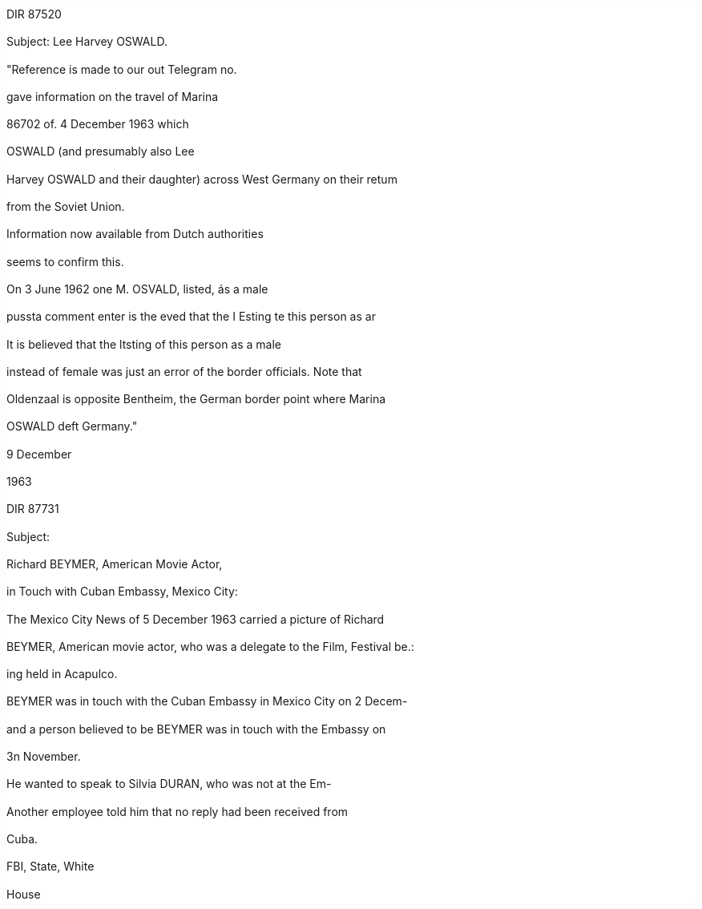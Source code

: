 DIR 87520

Subject: Lee Harvey OSWALD.

"Reference is made to our out Telegram no.

gave information on the travel of Marina

86702 of. 4 December 1963 which

OSWALD (and presumably also Lee

Harvey OSWALD and their daughter) across West Germany on their retum

from the Soviet Union.

Information now available from Dutch authorities

seems to confirm this.

On 3 June 1962 one M. OSVALD, listed, ás a male

pussta comment enter is the eved that the I Esting te this person as ar

It is believed that the ltsting of this person as a male

instead of female was just an error of the border officials. Note that

Oldenzaal is opposite Bentheim, the German border point where Marina

OSWALD deft Germany."

9 December

1963

DIR 87731

Subject:

Richard BEYMER, American Movie Actor,

in Touch with Cuban Embassy, Mexico City:

The Mexico City News of 5 December 1963 carried a picture of Richard

BEYMER, American movie actor, who was a delegate to the Film, Festival be.:

ing held in Acapulco.

BEYMER was in touch with the Cuban Embassy in Mexico City on 2 Decem-

and a person believed to be BEYMER was in touch with the Embassy on

3n November.

He wanted to speak to Silvia DURAN, who was not at the Em-

Another employee told him that no reply had been received from

Cuba.

FBI, State, White

House
